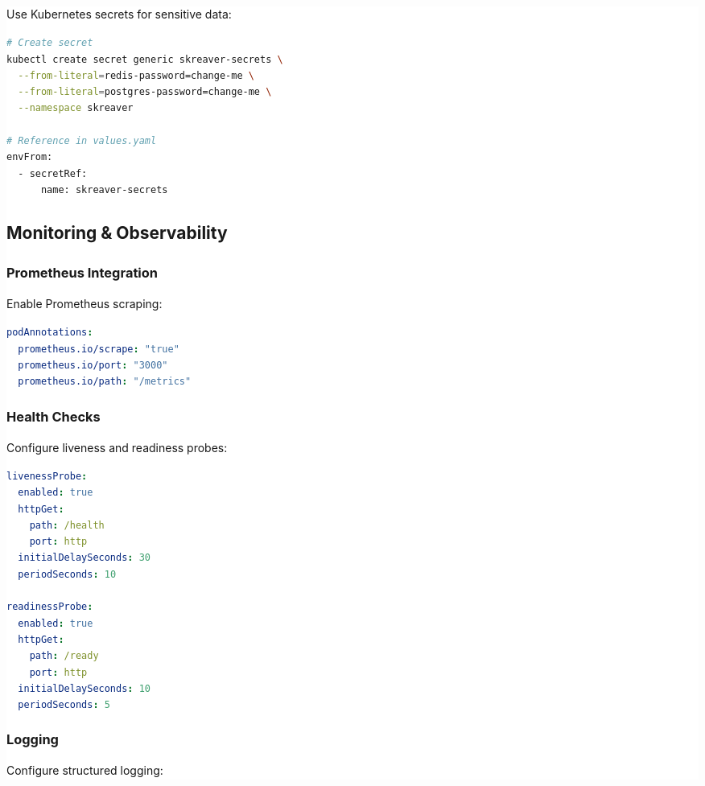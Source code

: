Use Kubernetes secrets for sensitive data:

```bash
# Create secret
kubectl create secret generic skreaver-secrets \
  --from-literal=redis-password=change-me \
  --from-literal=postgres-password=change-me \
  --namespace skreaver

# Reference in values.yaml
envFrom:
  - secretRef:
      name: skreaver-secrets
```

## Monitoring & Observability

### Prometheus Integration

Enable Prometheus scraping:

```yaml
podAnnotations:
  prometheus.io/scrape: "true"
  prometheus.io/port: "3000"
  prometheus.io/path: "/metrics"
```

### Health Checks

Configure liveness and readiness probes:

```yaml
livenessProbe:
  enabled: true
  httpGet:
    path: /health
    port: http
  initialDelaySeconds: 30
  periodSeconds: 10

readinessProbe:
  enabled: true
  httpGet:
    path: /ready
    port: http
  initialDelaySeconds: 10
  periodSeconds: 5
```

### Logging

Configure structured logging:
